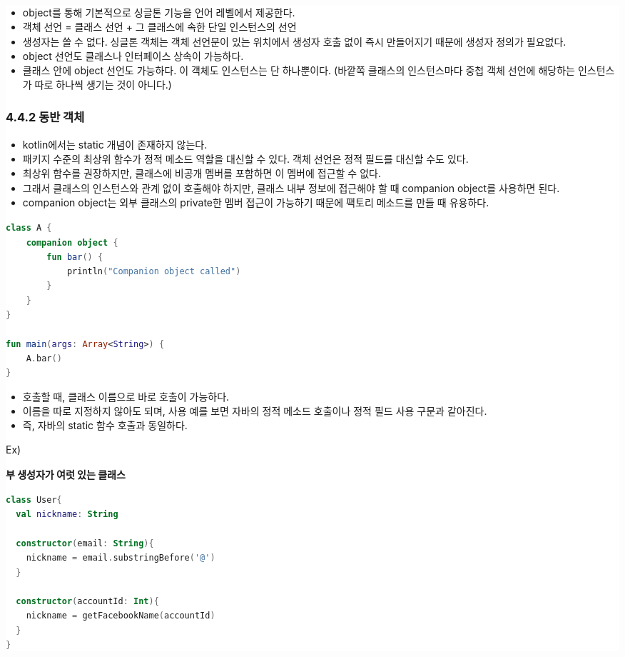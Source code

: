 - object를 통해 기본적으로 싱글톤 기능을 언어 레벨에서 제공한다.
- 객체 선언 = 클래스 선언 + 그 클래스에 속한 단일 인스턴스의 선언
- 생성자는 쓸 수 없다. 싱글톤 객체는 객체 선언문이 있는 위치에서 생성자 호출 없이 즉시 만들어지기 때문에 생성자 정의가 필요없다.
- object 선언도 클래스나 인터페이스 상속이 가능하다.
- 클래스 안에 object 선언도 가능하다. 이 객체도 인스턴스는 단 하나뿐이다. (바깥쪽 클래스의 인스턴스마다 중첩 객체 선언에 해당하는 인스턴스가 따로 하나씩 생기는 것이 아니다.)



### 4.4.2 동반 객체

- kotlin에서는 static 개념이 존재하지 않는다.
- 패키지 수준의 최상위 함수가 정적 메소드 역할을 대신할 수 있다.  객체 선언은 정적 필드를 대신할 수도 있다.
- 최상위 함수를 권장하지만, 클래스에 비공개 멤버를 포함하면 이 멤버에 접근할 수 없다. 
- 그래서 클래스의 인스턴스와 관계 없이 호출해야 하지만, 클래스 내부 정보에 접근해야 할 때 companion object를 사용하면 된다.
- companion object는 외부 클래스의 private한 멤버 접근이 가능하기 때문에 팩토리 메소드를 만들 때 유용하다.



```kotlin
class A {
    companion object {
        fun bar() {
            println("Companion object called")
        }
    }
}

fun main(args: Array<String>) {
    A.bar()
}

```

- 호출할 때, 클래스 이름으로 바로 호출이 가능하다.
- 이름을 따로 지정하지 않아도 되며, 사용 예를 보면 자바의 정적 메소드 호출이나 정적 필드 사용 구문과 같아진다.
- 즉, 자바의 static 함수 호출과 동일하다.



Ex)

**부 생성자가 여럿 있는 클래스**

```kotlin
class User{
  val nickname: String
  
  constructor(email: String){
    nickname = email.substringBefore('@')
  }
  
  constructor(accountId: Int){
    nickname = getFacebookName(accountId)
  }
}
```
